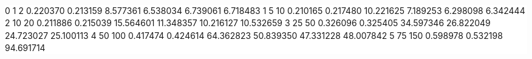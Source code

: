   </thead>
  <tbody>
    <tr>
      <th>0</th>
      <td>1</td>
      <td>2</td>
      <td>0.220370</td>
      <td>0.213159</td>
      <td>8.577361</td>
      <td>6.538034</td>
      <td>6.739061</td>
      <td>6.718483</td>
    </tr>
    <tr>
      <th>1</th>
      <td>5</td>
      <td>10</td>
      <td>0.210165</td>
      <td>0.217480</td>
      <td>10.221625</td>
      <td>7.189253</td>
      <td>6.298098</td>
      <td>6.342444</td>
    </tr>
    <tr>
      <th>2</th>
      <td>10</td>
      <td>20</td>
      <td>0.211886</td>
      <td>0.215039</td>
      <td>15.564601</td>
      <td>11.348357</td>
      <td>10.216127</td>
      <td>10.532659</td>
    </tr>
    <tr>
      <th>3</th>
      <td>25</td>
      <td>50</td>
      <td>0.326096</td>
      <td>0.325405</td>
      <td>34.597346</td>
      <td>26.822049</td>
      <td>24.723027</td>
      <td>25.100113</td>
    </tr>
    <tr>
      <th>4</th>
      <td>50</td>
      <td>100</td>
      <td>0.417474</td>
      <td>0.424614</td>
      <td>64.362823</td>
      <td>50.839350</td>
      <td>47.331228</td>
      <td>48.007842</td>
    </tr>
    <tr>
      <th>5</th>
      <td>75</td>
      <td>150</td>
      <td>0.598978</td>
      <td>0.532198</td>
      <td>94.691714</td>